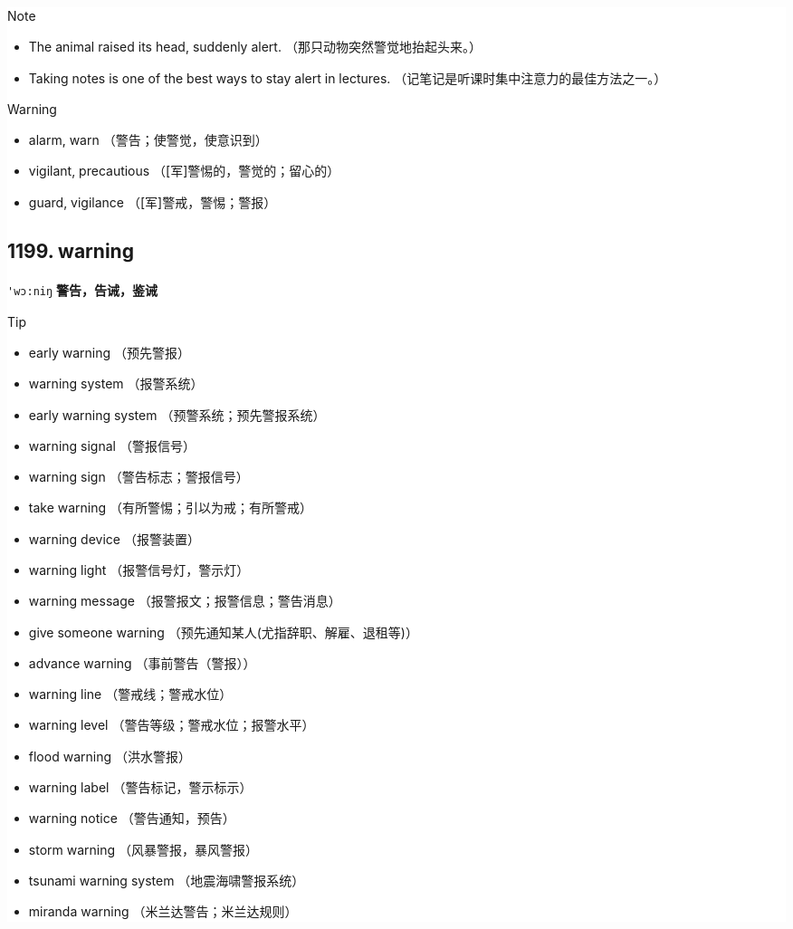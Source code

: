 > [!NOTE]
>
> - The animal raised its head, suddenly alert. （那只动物突然警觉地抬起头来。）
>
> - Taking notes is one of the best ways to stay alert in lectures. （记笔记是听课时集中注意力的最佳方法之一。）
>

> [!WARNING]
>
> - alarm, warn （警告；使警觉，使意识到）
>
> - vigilant, precautious （[军]警惕的，警觉的；留心的）
>
> - guard, vigilance （[军]警戒，警惕；警报）
>

## 1199. warning

`'wɔ:niŋ`  **警告，告诫，鉴诫**

> [!TIP]
>
> - early warning （预先警报）
>
> - warning system （报警系统）
>
> - early warning system （预警系统；预先警报系统）
>
> - warning signal （警报信号）
>
> - warning sign （警告标志；警报信号）
>
> - take warning （有所警惕；引以为戒；有所警戒）
>
> - warning device （报警装置）
>
> - warning light （报警信号灯，警示灯）
>
> - warning message （报警报文；报警信息；警告消息）
>
> - give someone warning （预先通知某人(尤指辞职、解雇、退租等)）
>
> - advance warning （事前警告（警报））
>
> - warning line （警戒线；警戒水位）
>
> - warning level （警告等级；警戒水位；报警水平）
>
> - flood warning （洪水警报）
>
> - warning label （警告标记，警示标示）
>
> - warning notice （警告通知，预告）
>
> - storm warning （风暴警报，暴风警报）
>
> - tsunami warning system （地震海啸警报系统）
>
> - miranda warning （米兰达警告；米兰达规则）
>
